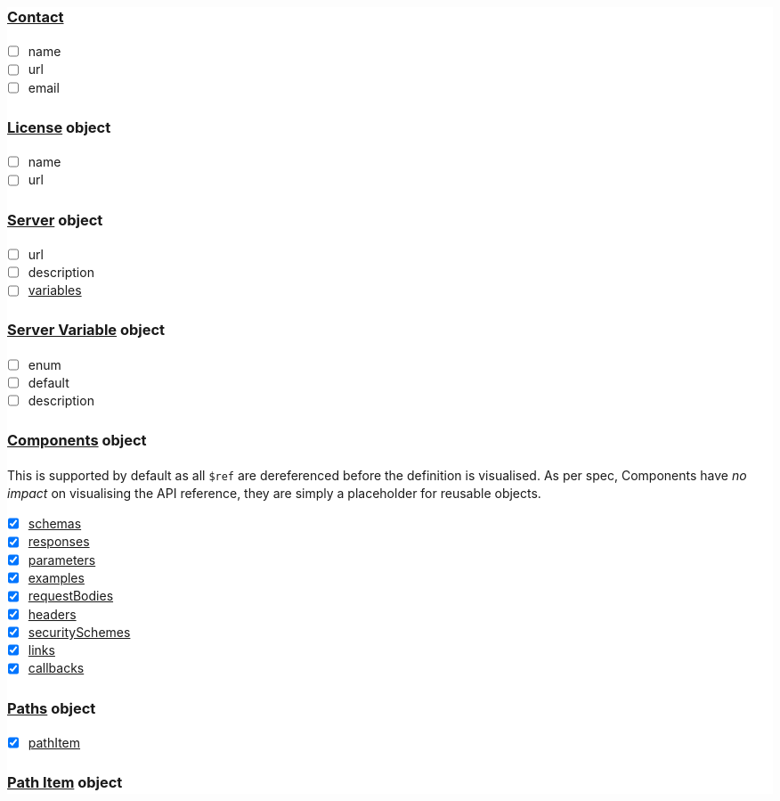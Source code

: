 ### [Contact](https://github.com/OAI/OpenAPI-Specification/blob/OpenAPI.next/versions/3.0.md#contact-object)

- [ ] name
- [ ] url
- [ ] email

### [License](https://github.com/OAI/OpenAPI-Specification/blob/OpenAPI.next/versions/3.0.md#license-object) object

- [ ] name
- [ ] url

### [Server](https://github.com/OAI/OpenAPI-Specification/blob/OpenAPI.next/versions/3.0.md#server-object) object

- [ ] url
- [ ] description
- [ ] [variables](#server-variable-object)

### [Server Variable](https://github.com/OAI/OpenAPI-Specification/blob/OpenAPI.next/versions/3.0.md#server-variable-object) object

- [ ] enum
- [ ] default
- [ ] description

### [Components](https://github.com/OAI/OpenAPI-Specification/blob/OpenAPI.next/versions/3.0.md#components-object) object

This is supported by default as all `$ref` are dereferenced before the definition is visualised. As per spec, Components have _no impact_ on visualising the API reference, they are simply a placeholder for reusable objects.

- [x] [schemas](#schema-object)
- [x] [responses](#responses-object)
- [x] [parameters](#parameter-object)
- [x] [examples](#example-object)
- [x] [requestBodies](#request-body-object)
- [x] [headers](#header-object)
- [x] [securitySchemes](#security-scheme-object)
- [x] [links](#link-object)
- [x] [callbacks](#callback-object)

### [Paths](https://github.com/OAI/OpenAPI-Specification/blob/OpenAPI.next/versions/3.0.md#paths-object) object

- [x] [pathItem](#path-item-object)

### [Path Item](https://github.com/OAI/OpenAPI-Specification/blob/OpenAPI.next/versions/3.0.md#path-item-object) object


[cm]: http://spec.commonmark.org/0.27/
[jsschema]: http://json-schema.org/latest/json-schema-validation.html#rfc.section.6
[oa3]: https://github.com/OAI/OpenAPI-Specification/blob/OpenAPI.next/versions/3.0.md